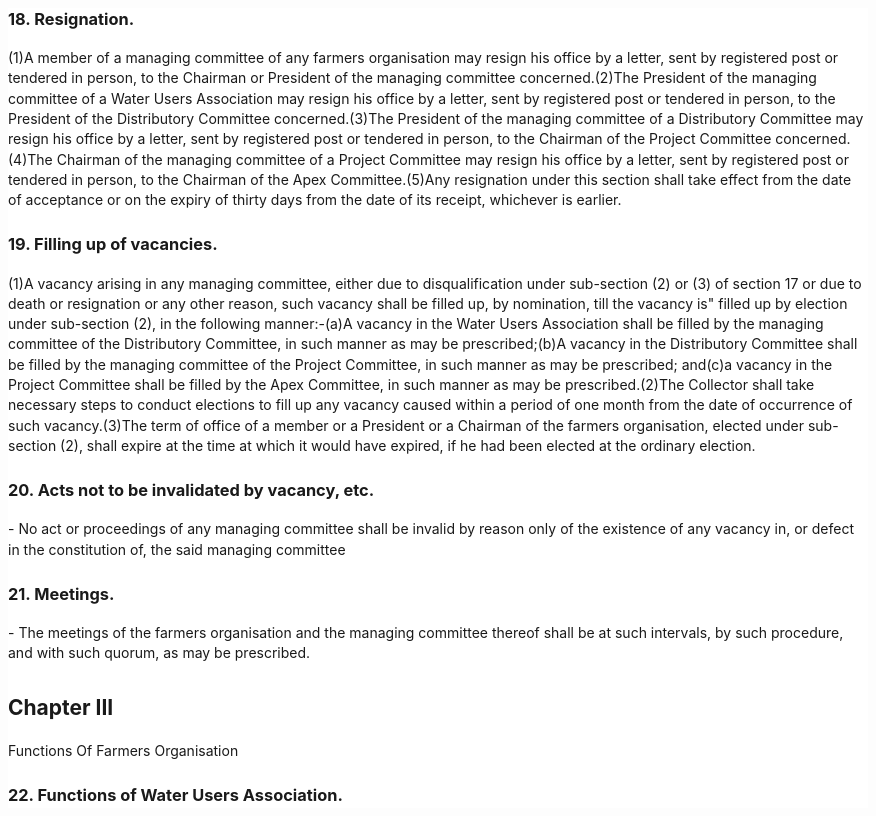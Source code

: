 ### 18. Resignation.

(1)A member of a managing committee of any farmers organisation may resign his
office by a letter, sent by registered post or tendered in person, to the
Chairman or President of the managing committee concerned.(2)The President of
the managing committee of a Water Users Association may resign his office by a
letter, sent by registered post or tendered in person, to the President of the
Distributory Committee concerned.(3)The President of the managing committee of
a Distributory Committee may resign his office by a letter, sent by registered
post or tendered in person, to the Chairman of the Project Committee
concerned.(4)The Chairman of the managing committee of a Project Committee may
resign his office by a letter, sent by registered post or tendered in person,
to the Chairman of the Apex Committee.(5)Any resignation under this section
shall take effect from the date of acceptance or on the expiry of thirty days
from the date of its receipt, whichever is earlier.

### 19. Filling up of vacancies.

(1)A vacancy arising in any managing committee, either due to disqualification
under sub-section (2) or (3) of section 17 or due to death or resignation or
any other reason, such vacancy shall be filled up, by nomination, till the
vacancy is" filled up by election under sub-section (2), in the following
manner:-(a)A vacancy in the Water Users Association shall be filled by the
managing committee of the Distributory Committee, in such manner as may be
prescribed;(b)A vacancy in the Distributory Committee shall be filled by the
managing committee of the Project Committee, in such manner as may be
prescribed; and(c)a vacancy in the Project Committee shall be filled by the
Apex Committee, in such manner as may be prescribed.(2)The Collector shall
take necessary steps to conduct elections to fill up any vacancy caused within
a period of one month from the date of occurrence of such vacancy.(3)The term
of office of a member or a President or a Chairman of the farmers
organisation, elected under sub-section (2), shall expire at the time at which
it would have expired, if he had been elected at the ordinary election.

### 20. Acts not to be invalidated by vacancy, etc.

\- No act or proceedings of any managing committee shall be invalid by reason
only of the existence of any vacancy in, or defect in the constitution of, the
said managing committee

### 21. Meetings.

\- The meetings of the farmers organisation and the managing committee thereof
shall be at such intervals, by such procedure, and with such quorum, as may be
prescribed.

## Chapter III  
Functions Of Farmers Organisation

### 22. Functions of Water Users Association.
